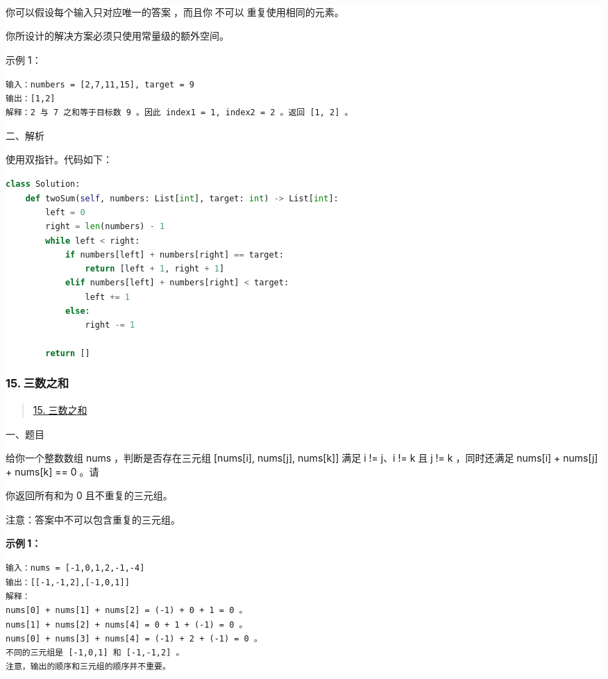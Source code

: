 你可以假设每个输入只对应唯一的答案 ，而且你 不可以 重复使用相同的元素。

你所设计的解决方案必须只使用常量级的额外空间。

示例 1：

```text
输入：numbers = [2,7,11,15], target = 9
输出：[1,2]
解释：2 与 7 之和等于目标数 9 。因此 index1 = 1, index2 = 2 。返回 [1, 2] 。
```

二、解析

使用双指针。代码如下：

```python
class Solution:
    def twoSum(self, numbers: List[int], target: int) -> List[int]:
        left = 0
        right = len(numbers) - 1
        while left < right:
            if numbers[left] + numbers[right] == target:
                return [left + 1, right + 1]
            elif numbers[left] + numbers[right] < target:
                left += 1
            else:
                right -= 1
        
        return []
```



### 15. 三数之和

> [15. 三数之和](https://leetcode-cn.com/problems/3sum/ "15. 三数之和")

一、题目

给你一个整数数组 nums ，判断是否存在三元组 \[nums\[i], nums\[j], nums\[k]] 满足 i != j、i != k 且 j != k ，同时还满足 nums\[i] + nums\[j] + nums\[k] == 0 。请

你返回所有和为 0 且不重复的三元组。

注意：答案中不可以包含重复的三元组。

**示例 1：**

```text
输入：nums = [-1,0,1,2,-1,-4]
输出：[[-1,-1,2],[-1,0,1]]
解释：
nums[0] + nums[1] + nums[2] = (-1) + 0 + 1 = 0 。
nums[1] + nums[2] + nums[4] = 0 + 1 + (-1) = 0 。
nums[0] + nums[3] + nums[4] = (-1) + 2 + (-1) = 0 。
不同的三元组是 [-1,0,1] 和 [-1,-1,2] 。
注意，输出的顺序和三元组的顺序并不重要。

```
